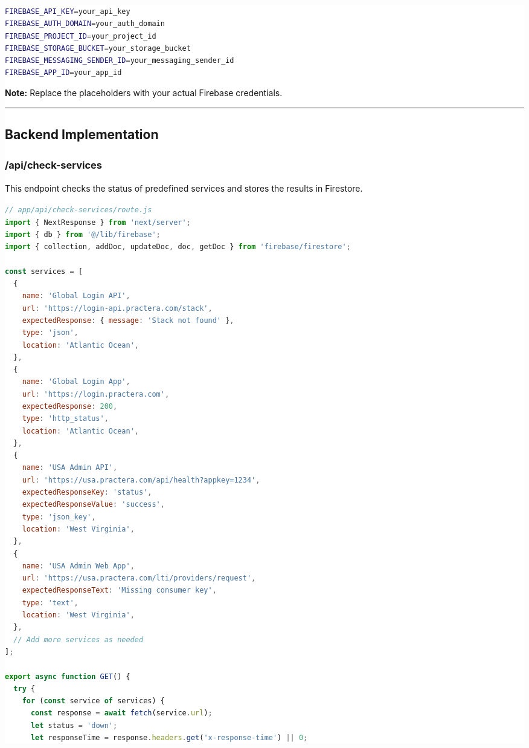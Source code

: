    ```bash
   FIREBASE_API_KEY=your_api_key
   FIREBASE_AUTH_DOMAIN=your_auth_domain
   FIREBASE_PROJECT_ID=your_project_id
   FIREBASE_STORAGE_BUCKET=your_storage_bucket
   FIREBASE_MESSAGING_SENDER_ID=your_messaging_sender_id
   FIREBASE_APP_ID=your_app_id
   ```

   **Note:** Replace the placeholders with your actual Firebase credentials.

---

## Backend Implementation

### /api/check-services

This endpoint checks the status of predefined services and stores the results in Firestore.

```js
// app/api/check-services/route.js
import { NextResponse } from 'next/server';
import { db } from '@/lib/firebase';
import { collection, addDoc, updateDoc, doc, getDoc } from 'firebase/firestore';

const services = [
  {
    name: 'Global Login API',
    url: 'https://login-api.practera.com/stack',
    expectedResponse: { message: 'Stack not found' },
    type: 'json',
    location: 'Atlantic Ocean',
  },
  {
    name: 'Global Login App',
    url: 'https://login.practera.com',
    expectedResponse: 200,
    type: 'http_status',
    location: 'Atlantic Ocean',
  },
  {
    name: 'USA Admin API',
    url: 'https://usa.practera.com/api/health?appkey=1234',
    expectedResponseKey: 'status',
    expectedResponseValue: 'success',
    type: 'json_key',
    location: 'West Virginia',
  },
  {
    name: 'USA Admin Web App',
    url: 'https://usa.practera.com/lti/providers/request',
    expectedResponseText: 'Missing consumer key',
    type: 'text',
    location: 'West Virginia',
  },
  // Add more services as needed
];

export async function GET() {
  try {
    for (const service of services) {
      const response = await fetch(service.url);
      let status = 'down';
      let responseTime = response.headers.get('x-response-time') || 0;

```